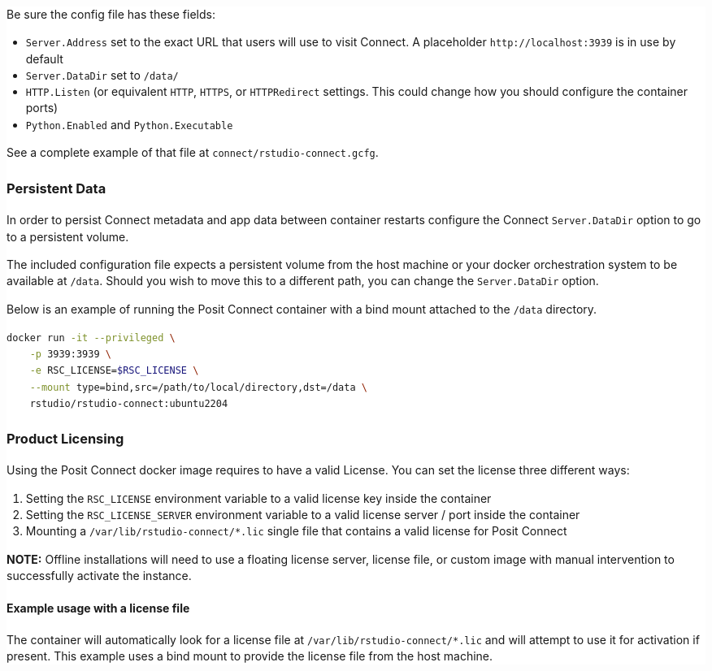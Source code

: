 Be sure the config file has these fields:

- `Server.Address` set to the exact URL that users will use to visit Connect. A
  placeholder `http://localhost:3939` is in use by default
- `Server.DataDir` set to `/data/`
- `HTTP.Listen` (or equivalent `HTTP`, `HTTPS`, or `HTTPRedirect` settings. This could change how you should configure 
  the container ports)
- `Python.Enabled` and `Python.Executable`

See a complete example of that file at `connect/rstudio-connect.gcfg`.

### Persistent Data

In order to persist Connect metadata and app data between container restarts configure the Connect `Server.DataDir` 
option to go to a persistent volume. 

The included configuration file expects a persistent volume from the host machine or your docker orchestration system to
be available at `/data`. Should you wish to move this to a different path, you can change the `Server.DataDir` option.

Below is an example of running the Posit Connect container with a bind mount attached to the `/data` directory.

```bash
docker run -it --privileged \
    -p 3939:3939 \
    -e RSC_LICENSE=$RSC_LICENSE \
    --mount type=bind,src=/path/to/local/directory,dst=/data \
    rstudio/rstudio-connect:ubuntu2204
```

### Product Licensing

Using the Posit Connect docker image requires to have a valid License. You can set the license three different ways:

1. Setting the `RSC_LICENSE` environment variable to a valid license key inside the container
2. Setting the `RSC_LICENSE_SERVER` environment variable to a valid license server / port inside the container
3. Mounting a `/var/lib/rstudio-connect/*.lic` single file that contains a valid license for Posit Connect

**NOTE:** Offline installations will need to use a floating license server, license file, or custom image with manual 
intervention to successfully activate the instance.

#### Example usage with a license file

The container will automatically look for a license file at `/var/lib/rstudio-connect/*.lic` and will attempt to use it
for activation if present. This example uses a bind mount to provide the license file from the host machine.
